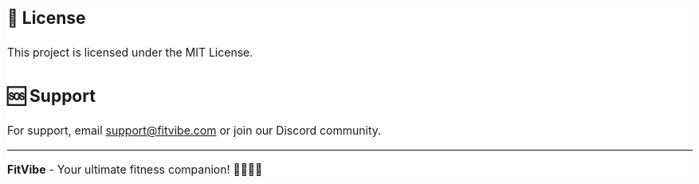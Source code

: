 ## 📄 License

This project is licensed under the MIT License.

## 🆘 Support

For support, email support@fitvibe.com or join our Discord community.

---

**FitVibe** - Your ultimate fitness companion! 💪🏃‍♀️🥗